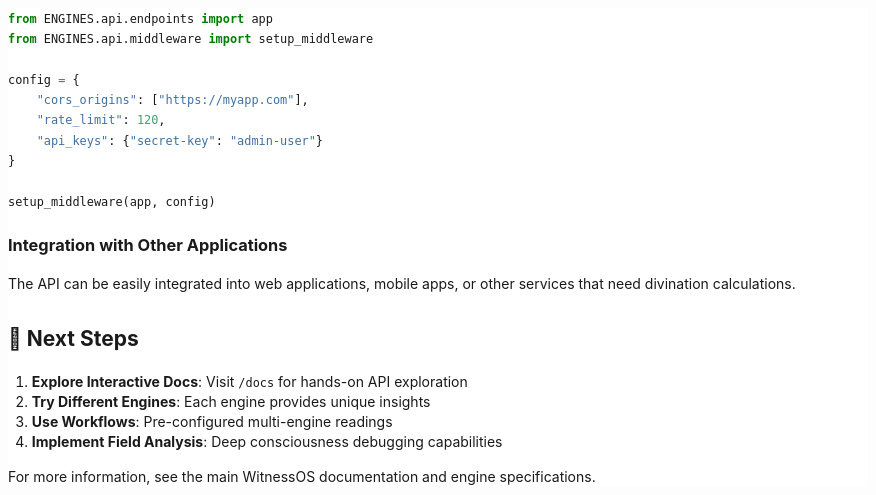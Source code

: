 ```python
from ENGINES.api.endpoints import app
from ENGINES.api.middleware import setup_middleware

config = {
    "cors_origins": ["https://myapp.com"],
    "rate_limit": 120,
    "api_keys": {"secret-key": "admin-user"}
}

setup_middleware(app, config)
```

### Integration with Other Applications

The API can be easily integrated into web applications, mobile apps, or other services that need divination calculations.

## 🌟 Next Steps

1. **Explore Interactive Docs**: Visit `/docs` for hands-on API exploration
2. **Try Different Engines**: Each engine provides unique insights
3. **Use Workflows**: Pre-configured multi-engine readings
4. **Implement Field Analysis**: Deep consciousness debugging capabilities

For more information, see the main WitnessOS documentation and engine specifications.
